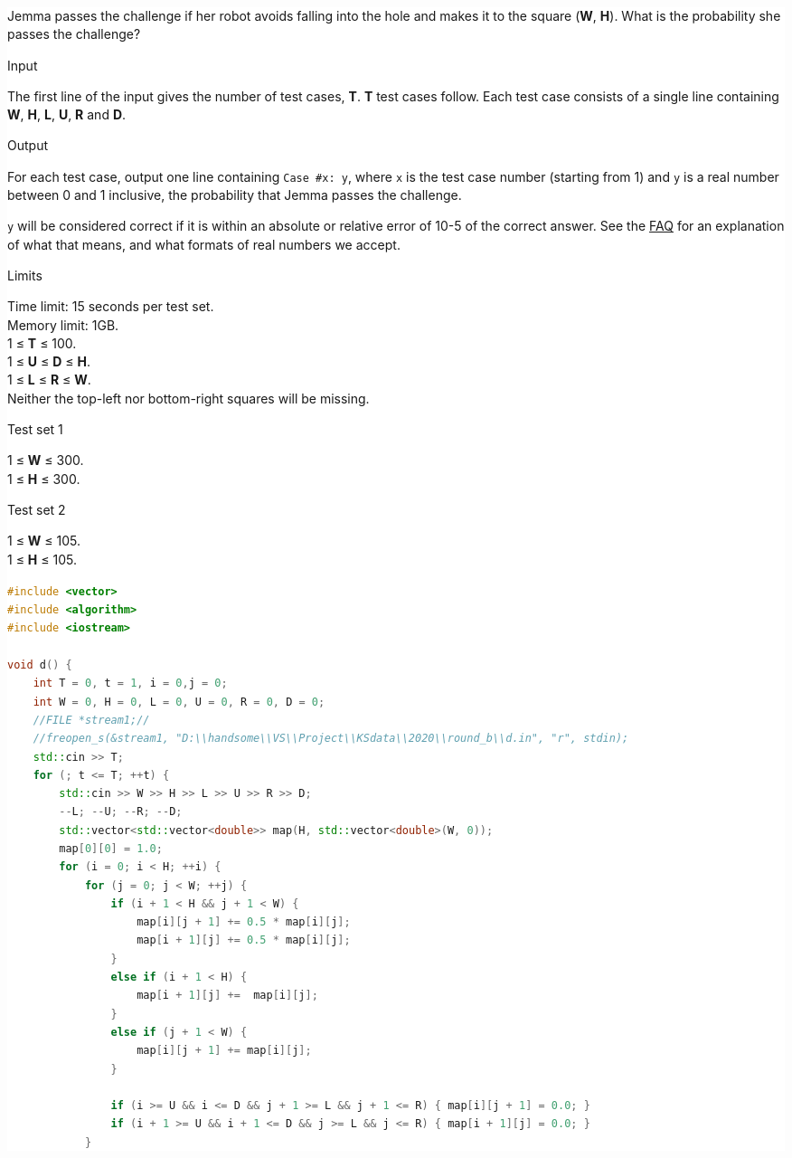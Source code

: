 Jemma passes the challenge if her robot avoids falling into the hole and makes it to the square (**W**,  **H**). What is the probability she passes the challenge?

Input

The first line of the input gives the number of test cases,  **T**.  **T**  test cases follow. Each test case consists of a single line containing  **W**,  **H**,  **L**,  **U**,  **R**  and  **D**.

Output

For each test case, output one line containing  `Case #x: y`, where  `x`  is the test case number (starting from 1) and  `y`  is a real number between 0 and 1 inclusive, the probability that Jemma passes the challenge.

`y`  will be considered correct if it is within an absolute or relative error of 10-5  of the correct answer. See the  [FAQ](https://codejam.withgoogle.com/codejam/resources/faq#real-number-behavior)  for an explanation of what that means, and what formats of real numbers we accept.

Limits

Time limit: 15 seconds per test set.  
Memory limit: 1GB.  
1 ≤  **T**  ≤ 100.  
1 ≤  **U**  ≤  **D**  ≤  **H**.  
1 ≤  **L**  ≤  **R**  ≤  **W**.  
Neither the top-left nor bottom-right squares will be missing.

Test set 1

1 ≤  **W**  ≤ 300.  
1 ≤  **H**  ≤ 300.  

Test set 2

1 ≤  **W**  ≤ 105.  
1 ≤  **H**  ≤ 105.

```c++
#include <vector>
#include <algorithm>
#include <iostream>

void d() {
	int T = 0, t = 1, i = 0,j = 0;
	int W = 0, H = 0, L = 0, U = 0, R = 0, D = 0;
	//FILE *stream1;//
	//freopen_s(&stream1, "D:\\handsome\\VS\\Project\\KSdata\\2020\\round_b\\d.in", "r", stdin);
	std::cin >> T;
	for (; t <= T; ++t) {
		std::cin >> W >> H >> L >> U >> R >> D;
		--L; --U; --R; --D;
		std::vector<std::vector<double>> map(H, std::vector<double>(W, 0));
		map[0][0] = 1.0;
		for (i = 0; i < H; ++i) {
			for (j = 0; j < W; ++j) {
				if (i + 1 < H && j + 1 < W) {
					map[i][j + 1] += 0.5 * map[i][j];
					map[i + 1][j] += 0.5 * map[i][j];
				}
				else if (i + 1 < H) {
					map[i + 1][j] +=  map[i][j];
				}
				else if (j + 1 < W) {
					map[i][j + 1] += map[i][j];
				}

				if (i >= U && i <= D && j + 1 >= L && j + 1 <= R) { map[i][j + 1] = 0.0; }
				if (i + 1 >= U && i + 1 <= D && j >= L && j <= R) { map[i + 1][j] = 0.0; }
			}
```